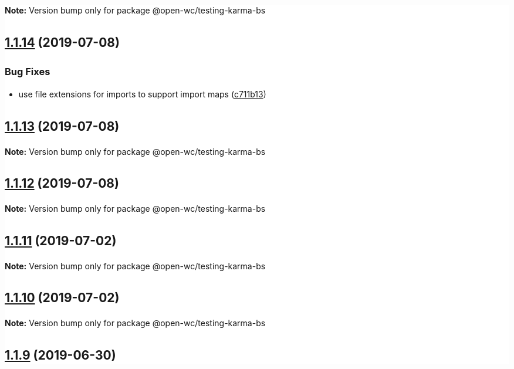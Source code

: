 **Note:** Version bump only for package @open-wc/testing-karma-bs





## [1.1.14](https://github.com/open-wc/open-wc/compare/@open-wc/testing-karma-bs@1.1.13...@open-wc/testing-karma-bs@1.1.14) (2019-07-08)


### Bug Fixes

* use file extensions for imports to support import maps ([c711b13](https://github.com/open-wc/open-wc/commit/c711b13))





## [1.1.13](https://github.com/open-wc/open-wc/compare/@open-wc/testing-karma-bs@1.1.12...@open-wc/testing-karma-bs@1.1.13) (2019-07-08)

**Note:** Version bump only for package @open-wc/testing-karma-bs





## [1.1.12](https://github.com/open-wc/open-wc/compare/@open-wc/testing-karma-bs@1.1.11...@open-wc/testing-karma-bs@1.1.12) (2019-07-08)

**Note:** Version bump only for package @open-wc/testing-karma-bs





## [1.1.11](https://github.com/open-wc/open-wc/compare/@open-wc/testing-karma-bs@1.1.10...@open-wc/testing-karma-bs@1.1.11) (2019-07-02)

**Note:** Version bump only for package @open-wc/testing-karma-bs





## [1.1.10](https://github.com/open-wc/open-wc/compare/@open-wc/testing-karma-bs@1.1.9...@open-wc/testing-karma-bs@1.1.10) (2019-07-02)

**Note:** Version bump only for package @open-wc/testing-karma-bs





## [1.1.9](https://github.com/open-wc/open-wc/compare/@open-wc/testing-karma-bs@1.1.8...@open-wc/testing-karma-bs@1.1.9) (2019-06-30)
